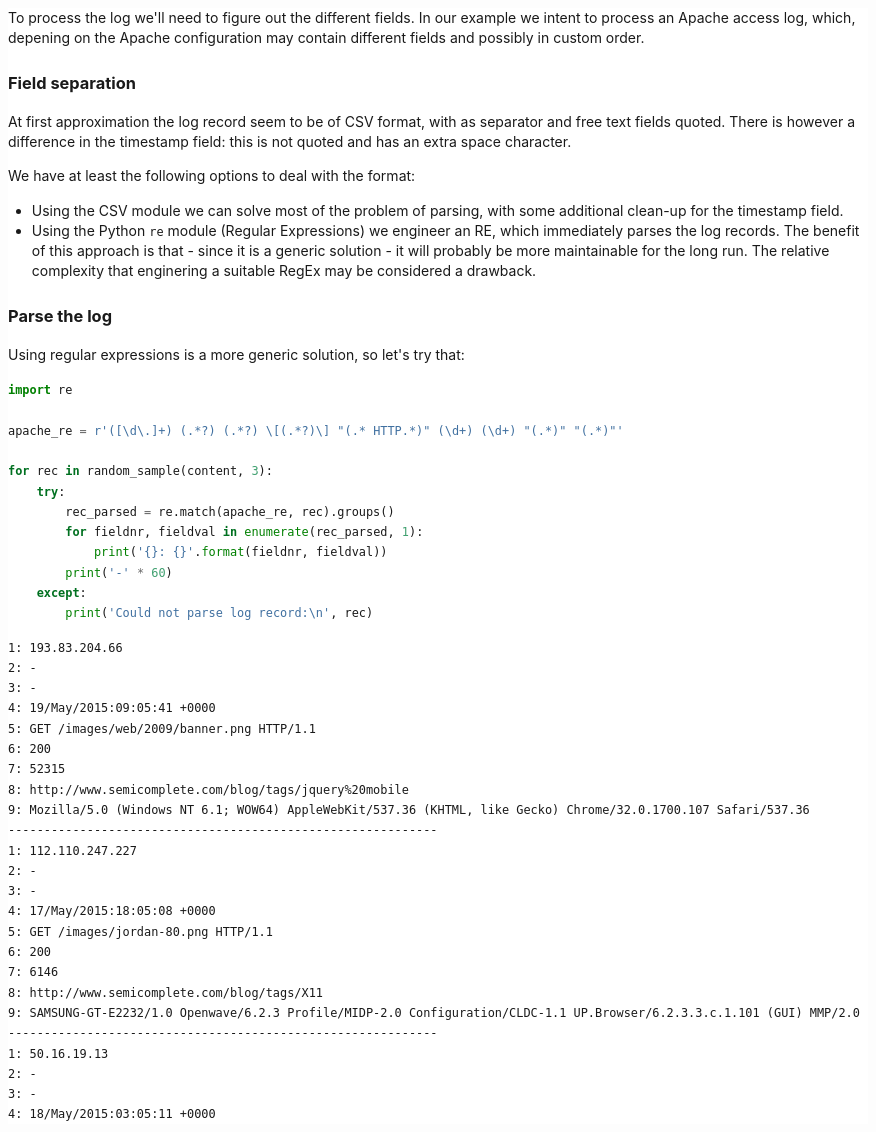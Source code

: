 To process the log we'll need to figure out the different fields. In our
example we intent to process an Apache access log, which, depening on the
Apache configuration may contain different fields and possibly in custom order.

### Field separation

At first approximation the log record seem to be of CSV format, with <space> as
separator and free text fields quoted. There is however a difference in the
timestamp field: this is not quoted and has an extra space character.

We have at least the following options to deal with the format:

- Using the CSV module we can solve most of the problem of parsing, with some
  additional clean-up for the timestamp field.
- Using the Python ``re`` module (Regular Expressions) we engineer an RE, which
  immediately parses the log records. The benefit of this approach is that -
  since it is a generic solution - it will probably be more maintainable for
  the long run. The relative complexity that enginering a suitable RegEx may be
  considered a drawback.


### Parse the log

Using regular expressions is a more generic solution, so let's try that:


```python
import re

apache_re = r'([\d\.]+) (.*?) (.*?) \[(.*?)\] "(.* HTTP.*)" (\d+) (\d+) "(.*)" "(.*)"'

for rec in random_sample(content, 3):
    try:
        rec_parsed = re.match(apache_re, rec).groups()
        for fieldnr, fieldval in enumerate(rec_parsed, 1):
            print('{}: {}'.format(fieldnr, fieldval))
        print('-' * 60)
    except:
        print('Could not parse log record:\n', rec)
```

    1: 193.83.204.66
    2: -
    3: -
    4: 19/May/2015:09:05:41 +0000
    5: GET /images/web/2009/banner.png HTTP/1.1
    6: 200
    7: 52315
    8: http://www.semicomplete.com/blog/tags/jquery%20mobile
    9: Mozilla/5.0 (Windows NT 6.1; WOW64) AppleWebKit/537.36 (KHTML, like Gecko) Chrome/32.0.1700.107 Safari/537.36
    ------------------------------------------------------------
    1: 112.110.247.227
    2: -
    3: -
    4: 17/May/2015:18:05:08 +0000
    5: GET /images/jordan-80.png HTTP/1.1
    6: 200
    7: 6146
    8: http://www.semicomplete.com/blog/tags/X11
    9: SAMSUNG-GT-E2232/1.0 Openwave/6.2.3 Profile/MIDP-2.0 Configuration/CLDC-1.1 UP.Browser/6.2.3.3.c.1.101 (GUI) MMP/2.0
    ------------------------------------------------------------
    1: 50.16.19.13
    2: -
    3: -
    4: 18/May/2015:03:05:11 +0000
